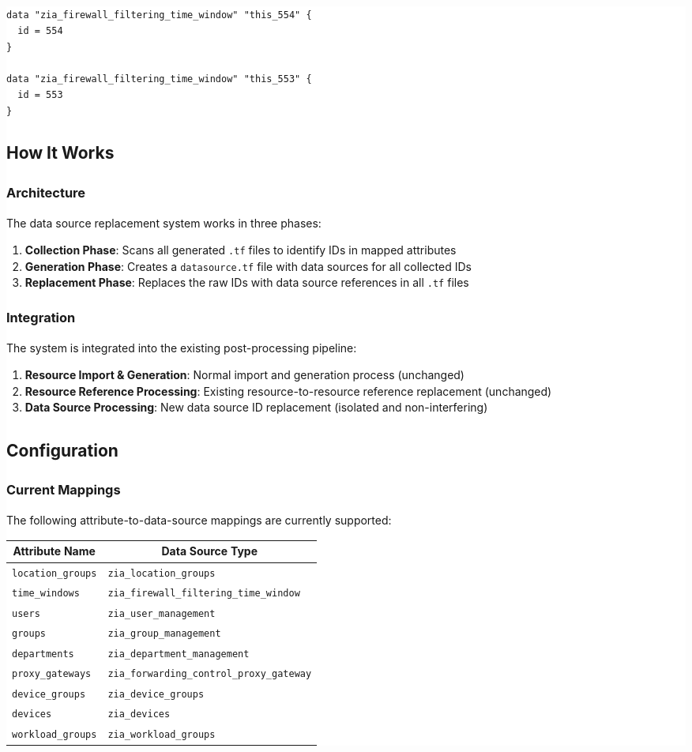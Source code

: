 ```hcl
data "zia_firewall_filtering_time_window" "this_554" {
  id = 554
}

data "zia_firewall_filtering_time_window" "this_553" {
  id = 553
}
```

## How It Works

### Architecture

The data source replacement system works in three phases:

1. **Collection Phase**: Scans all generated `.tf` files to identify IDs in mapped attributes
2. **Generation Phase**: Creates a `datasource.tf` file with data sources for all collected IDs
3. **Replacement Phase**: Replaces the raw IDs with data source references in all `.tf` files

### Integration

The system is integrated into the existing post-processing pipeline:

1. **Resource Import & Generation**: Normal import and generation process (unchanged)
2. **Resource Reference Processing**: Existing resource-to-resource reference replacement (unchanged)
3. **Data Source Processing**: New data source ID replacement (isolated and non-interfering)

## Configuration

### Current Mappings

The following attribute-to-data-source mappings are currently supported:

| Attribute Name | Data Source Type |
|----------------|------------------|
| `location_groups` | `zia_location_groups` |
| `time_windows` | `zia_firewall_filtering_time_window` |
| `users` | `zia_user_management` |
| `groups` | `zia_group_management` |
| `departments` | `zia_department_management` |
| `proxy_gateways` | `zia_forwarding_control_proxy_gateway` |
| `device_groups` | `zia_device_groups` |
| `devices` | `zia_devices` |
| `workload_groups` | `zia_workload_groups` |
